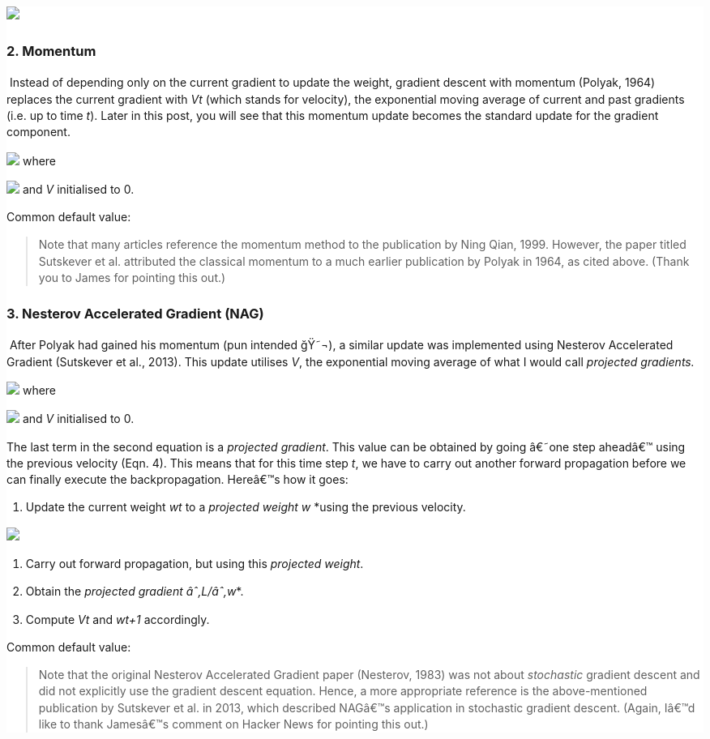 ![](https://cdn-images-1.medium.com/max/800/1*kvwgxqwUskRcuXUCr_GFZA@2x.png)


### **2. Momentum**

 Instead of depending only on the current gradient to update the weight, gradient descent with momentum (Polyak, 1964) replaces the current gradient with *Vt* (which stands for velocity), the exponential moving average of current and past gradients (i.e. up to time *t*). Later in this post, you will see that this momentum update becomes the standard update for the gradient component.

![](https://cdn-images-1.medium.com/max/800/1*InCwyOtMRcrDXRDxa1xbOg@2x.png)
where

![](https://cdn-images-1.medium.com/max/800/1*E54ClPDlKFdnfxtQPJL-Ig@2x.png)
and *V* initialised to 0.

Common default value:

> Note that many articles reference the momentum method to the publication by Ning Qian, 1999. However, the paper titled Sutskever et al. attributed the classical momentum to a much earlier publication by Polyak in 1964, as cited above. (Thank you to James for pointing this out.)

### **3. Nesterov Accelerated Gradient (NAG)**

 After Polyak had gained his momentum (pun intended ğŸ˜¬), a similar update was implemented using Nesterov Accelerated Gradient (Sutskever et al., 2013). This update utilises *V*, the exponential moving average of what I would call *projected gradients.*

![](https://cdn-images-1.medium.com/max/800/1*Lv3gFs4JGGExNQT-yMTG4A@2x.png)
where

![](https://cdn-images-1.medium.com/max/800/1*761QlS02jCLy2JN7cFhOkA@2x.png)
and *V* initialised to 0.

The last term in the second equation is a *projected gradient*. This value can be obtained by going â€˜one step aheadâ€™ using the previous velocity (Eqn. 4). This means that for this time step *t*, we have to carry out another forward propagation before we can finally execute the backpropagation. Hereâ€™s how it goes:

1. Update the current weight *wt* to a *projected weight w* *using the previous velocity.

![](https://cdn-images-1.medium.com/max/800/1*-T21J7ihoIimw-vc2tii8w@2x.png)
 
1. Carry out forward propagation, but using this *projected weight*.

1. Obtain the *projected gradient* *âˆ‚L/âˆ‚w**.

1. Compute *Vt* and *wt+1* accordingly.


Common default value:

> Note that the original Nesterov Accelerated Gradient paper (Nesterov, 1983) was not about *stochastic* gradient descent and did not explicitly use the gradient descent equation. Hence, a more appropriate reference is the above-mentioned publication by Sutskever et al. in 2013, which described NAGâ€™s application in stochastic gradient descent. (Again, Iâ€™d like to thank Jamesâ€™s comment on Hacker News for pointing this out.)
